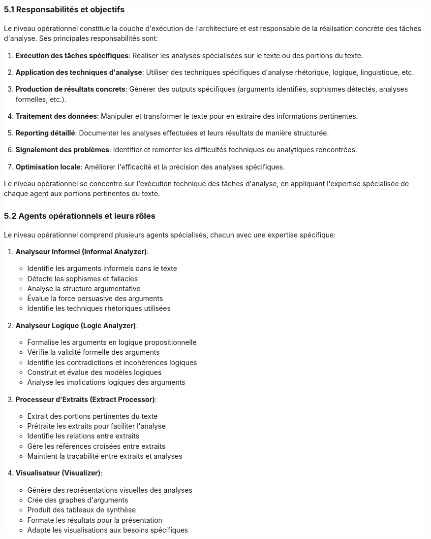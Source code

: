### 5.1 Responsabilités et objectifs

Le niveau opérationnel constitue la couche d'exécution de l'architecture et est responsable de la réalisation concrète des tâches d'analyse. Ses principales responsabilités sont:

1. **Exécution des tâches spécifiques**: Réaliser les analyses spécialisées sur le texte ou des portions du texte.

2. **Application des techniques d'analyse**: Utiliser des techniques spécifiques d'analyse rhétorique, logique, linguistique, etc.

3. **Production de résultats concrets**: Générer des outputs spécifiques (arguments identifiés, sophismes détectés, analyses formelles, etc.).

4. **Traitement des données**: Manipuler et transformer le texte pour en extraire des informations pertinentes.

5. **Reporting détaillé**: Documenter les analyses effectuées et leurs résultats de manière structurée.

6. **Signalement des problèmes**: Identifier et remonter les difficultés techniques ou analytiques rencontrées.

7. **Optimisation locale**: Améliorer l'efficacité et la précision des analyses spécifiques.

Le niveau opérationnel se concentre sur l'exécution technique des tâches d'analyse, en appliquant l'expertise spécialisée de chaque agent aux portions pertinentes du texte.

### 5.2 Agents opérationnels et leurs rôles

Le niveau opérationnel comprend plusieurs agents spécialisés, chacun avec une expertise spécifique:

1. **Analyseur Informel (Informal Analyzer)**:
   - Identifie les arguments informels dans le texte
   - Détecte les sophismes et fallacies
   - Analyse la structure argumentative
   - Évalue la force persuasive des arguments
   - Identifie les techniques rhétoriques utilisées

2. **Analyseur Logique (Logic Analyzer)**:
   - Formalise les arguments en logique propositionnelle
   - Vérifie la validité formelle des arguments
   - Identifie les contradictions et incohérences logiques
   - Construit et évalue des modèles logiques
   - Analyse les implications logiques des arguments

3. **Processeur d'Extraits (Extract Processor)**:
   - Extrait des portions pertinentes du texte
   - Prétraite les extraits pour faciliter l'analyse
   - Identifie les relations entre extraits
   - Gère les références croisées entre extraits
   - Maintient la traçabilité entre extraits et analyses

4. **Visualisateur (Visualizer)**:
   - Génère des représentations visuelles des analyses
   - Crée des graphes d'arguments
   - Produit des tableaux de synthèse
   - Formate les résultats pour la présentation
   - Adapte les visualisations aux besoins spécifiques
